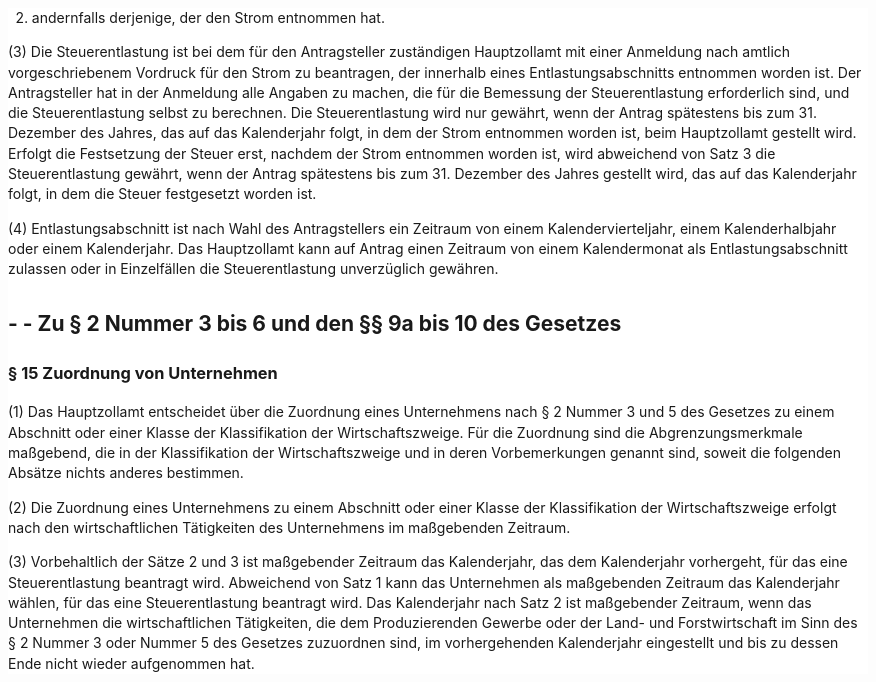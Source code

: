 
2.  andernfalls derjenige, der den Strom entnommen hat.




(3) Die Steuerentlastung ist bei dem für den Antragsteller zuständigen
Hauptzollamt mit einer Anmeldung nach amtlich vorgeschriebenem
Vordruck für den Strom zu beantragen, der innerhalb eines
Entlastungsabschnitts entnommen worden ist. Der Antragsteller hat in
der Anmeldung alle Angaben zu machen, die für die Bemessung der
Steuerentlastung erforderlich sind, und die Steuerentlastung selbst zu
berechnen. Die Steuerentlastung wird nur gewährt, wenn der Antrag
spätestens bis zum 31. Dezember des Jahres, das auf das Kalenderjahr
folgt, in dem der Strom entnommen worden ist, beim Hauptzollamt
gestellt wird. Erfolgt die Festsetzung der Steuer erst, nachdem der
Strom entnommen worden ist, wird abweichend von Satz 3 die
Steuerentlastung gewährt, wenn der Antrag spätestens bis zum 31.
Dezember des Jahres gestellt wird, das auf das Kalenderjahr folgt, in
dem die Steuer festgesetzt worden ist.

(4) Entlastungsabschnitt ist nach Wahl des Antragstellers ein Zeitraum
von einem Kalendervierteljahr, einem Kalenderhalbjahr oder einem
Kalenderjahr. Das Hauptzollamt kann auf Antrag einen Zeitraum von
einem Kalendermonat als Entlastungsabschnitt zulassen oder in
Einzelfällen die Steuerentlastung unverzüglich gewähren.


## - - Zu § 2 Nummer 3 bis 6 und den §§ 9a bis 10 des Gesetzes



### § 15 Zuordnung von Unternehmen

(1) Das Hauptzollamt entscheidet über die Zuordnung eines Unternehmens
nach § 2 Nummer 3 und 5 des Gesetzes zu einem Abschnitt oder einer
Klasse der Klassifikation der Wirtschaftszweige. Für die Zuordnung
sind die Abgrenzungsmerkmale maßgebend, die in der Klassifikation der
Wirtschaftszweige und in deren Vorbemerkungen genannt sind, soweit die
folgenden Absätze nichts anderes bestimmen.

(2) Die Zuordnung eines Unternehmens zu einem Abschnitt oder einer
Klasse der Klassifikation der Wirtschaftszweige erfolgt nach den
wirtschaftlichen Tätigkeiten des Unternehmens im maßgebenden Zeitraum.

(3) Vorbehaltlich der Sätze 2 und 3 ist maßgebender Zeitraum das
Kalenderjahr, das dem Kalenderjahr vorhergeht, für das eine
Steuerentlastung beantragt wird. Abweichend von Satz 1 kann das
Unternehmen als maßgebenden Zeitraum das Kalenderjahr wählen, für das
eine Steuerentlastung beantragt wird. Das Kalenderjahr nach Satz 2 ist
maßgebender Zeitraum, wenn das Unternehmen die wirtschaftlichen
Tätigkeiten, die dem Produzierenden Gewerbe oder der Land- und
Forstwirtschaft im Sinn des § 2 Nummer 3 oder Nummer 5 des Gesetzes
zuzuordnen sind, im vorhergehenden Kalenderjahr eingestellt und bis zu
dessen Ende nicht wieder aufgenommen hat.
